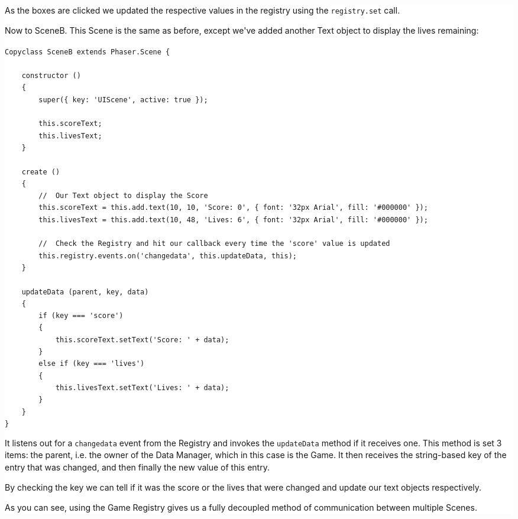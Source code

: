 As the boxes are clicked we updated the respective values in the registry using the `registry.set` call.

Now to SceneB. This Scene is the same as before, except we've added another Text object to display the lives remaining:

```
Copyclass SceneB extends Phaser.Scene {

    constructor ()
    {
        super({ key: 'UIScene', active: true });

        this.scoreText;
        this.livesText;
    }

    create ()
    {
        //  Our Text object to display the Score
        this.scoreText = this.add.text(10, 10, 'Score: 0', { font: '32px Arial', fill: '#000000' });
        this.livesText = this.add.text(10, 48, 'Lives: 6', { font: '32px Arial', fill: '#000000' });

        //  Check the Registry and hit our callback every time the 'score' value is updated
        this.registry.events.on('changedata', this.updateData, this);
    }

    updateData (parent, key, data)
    {
        if (key === 'score')
        {
            this.scoreText.setText('Score: ' + data);
        }
        else if (key === 'lives')
        {
            this.livesText.setText('Lives: ' + data);
        }
    }
}

```

It listens out for a `changedata` event from the Registry and invokes the `updateData` method if it receives one. This method is set 3 items: the parent, i.e. the owner of the Data Manager, which in this case is the Game. It then receives the string-based key of the entry that was changed, and then finally the new value of this entry.

By checking the key we can tell if it was the score or the lives that were changed and update our text objects respectively.

As you can see, using the Game Registry gives us a fully decoupled method of communication between multiple Scenes.
